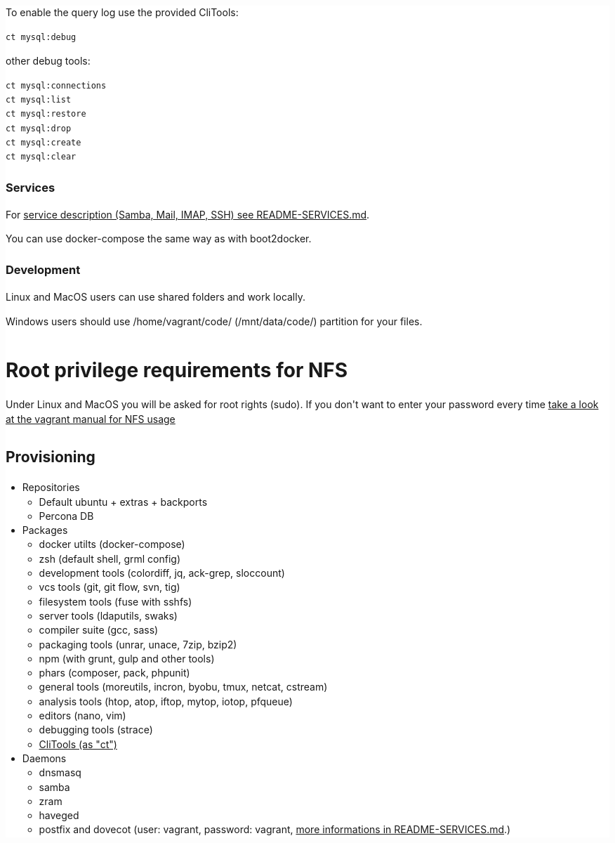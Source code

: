To enable the query log use the provided CliTools:

```bash
ct mysql:debug
```

other debug tools:

```bash
ct mysql:connections
ct mysql:list
ct mysql:restore
ct mysql:drop
ct mysql:create
ct mysql:clear
```

### Services

For [service description (Samba, Mail, IMAP, SSH) see README-SERVICES.md](README-SERVICES.md).

You can use docker-compose the same way as with boot2docker.

### Development

Linux and MacOS users can use shared folders and work locally.

Windows users should use /home/vagrant/code/ (/mnt/data/code/) partition for your files.

# Root privilege requirements for NFS

Under Linux and MacOS you will be asked for root rights (sudo).
If you don't want to enter your password every time [take a look at the vagrant manual for NFS usage](https://docs.vagrantup.com/v2/synced-folders/nfs.html)

## Provisioning

- Repositories
  - Default ubuntu + extras + backports
  - Percona DB
- Packages
  - docker utilts (docker-compose)
  - zsh (default shell, grml config)
  - development tools (colordiff, jq, ack-grep, sloccount)
  - vcs tools (git, git flow, svn, tig)
  - filesystem tools (fuse with sshfs)
  - server tools (ldaputils, swaks)
  - compiler suite (gcc, sass)
  - packaging tools (unrar, unace, 7zip, bzip2)
  - npm (with grunt, gulp and other tools)
  - phars (composer, pack, phpunit)
  - general tools (moreutils, incron, byobu, tmux, netcat, cstream)
  - analysis tools (htop, atop, iftop, mytop, iotop, pfqueue)
  - editors (nano, vim)
  - debugging tools (strace)
  - [CliTools (as "ct")](https://github.com/mblaschke/vagrant-clitools)
- Daemons
  - dnsmasq
  - samba
  - zram
  - haveged
  - postfix and dovecot (user: vagrant, password: vagrant, [more informations in README-SERVICES.md](README-SERVICES.md).)

